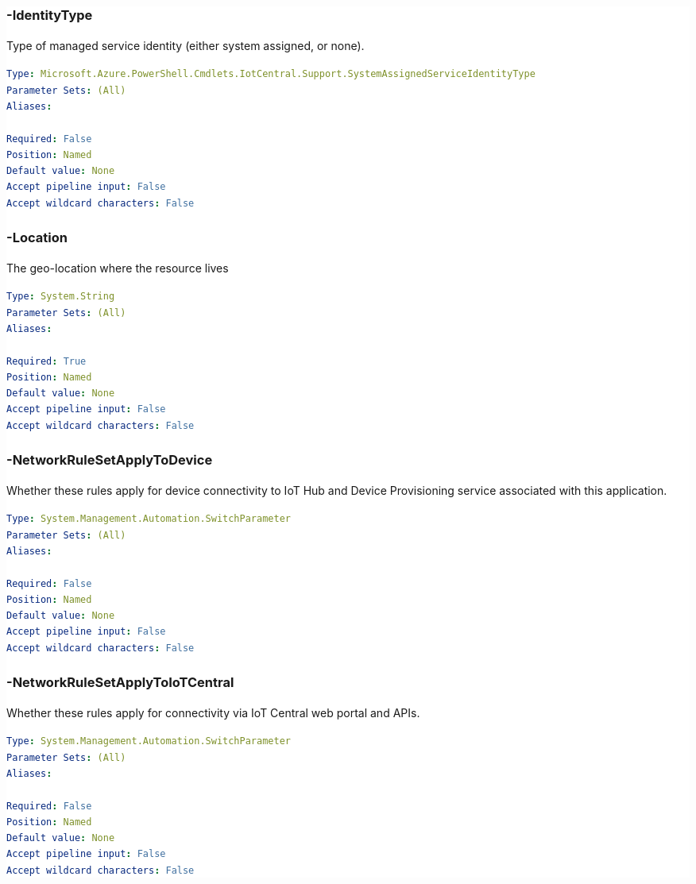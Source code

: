 ### -IdentityType
Type of managed service identity (either system assigned, or none).

```yaml
Type: Microsoft.Azure.PowerShell.Cmdlets.IotCentral.Support.SystemAssignedServiceIdentityType
Parameter Sets: (All)
Aliases:

Required: False
Position: Named
Default value: None
Accept pipeline input: False
Accept wildcard characters: False
```

### -Location
The geo-location where the resource lives

```yaml
Type: System.String
Parameter Sets: (All)
Aliases:

Required: True
Position: Named
Default value: None
Accept pipeline input: False
Accept wildcard characters: False
```

### -NetworkRuleSetApplyToDevice
Whether these rules apply for device connectivity to IoT Hub and Device Provisioning service associated with this application.

```yaml
Type: System.Management.Automation.SwitchParameter
Parameter Sets: (All)
Aliases:

Required: False
Position: Named
Default value: None
Accept pipeline input: False
Accept wildcard characters: False
```

### -NetworkRuleSetApplyToIoTCentral
Whether these rules apply for connectivity via IoT Central web portal and APIs.

```yaml
Type: System.Management.Automation.SwitchParameter
Parameter Sets: (All)
Aliases:

Required: False
Position: Named
Default value: None
Accept pipeline input: False
Accept wildcard characters: False
```
